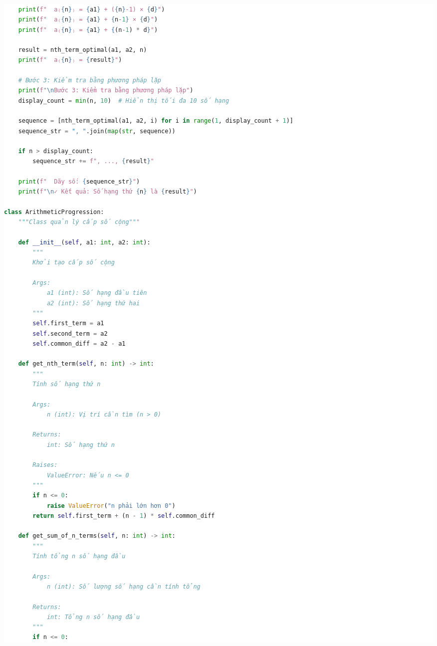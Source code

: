 ```python
    print(f"  a₍{n}₎ = {a1} + ({n}-1) × {d}")
    print(f"  a₍{n}₎ = {a1} + {n-1} × {d}")
    print(f"  a₍{n}₎ = {a1} + {(n-1) * d}")
    
    result = nth_term_optimal(a1, a2, n)
    print(f"  a₍{n}₎ = {result}")
    
    # Bước 3: Kiểm tra bằng phương pháp lặp
    print(f"\nBước 3: Kiểm tra bằng phương pháp lặp")
    display_count = min(n, 10)  # Hiển thị tối đa 10 số hạng
    
    sequence = [nth_term_optimal(a1, a2, i) for i in range(1, display_count + 1)]
    sequence_str = ", ".join(map(str, sequence))
    
    if n > display_count:
        sequence_str += f", ..., {result}"
    
    print(f"  Dãy số: {sequence_str}")
    print(f"\n✓ Kết quả: Số hạng thứ {n} là {result}")

class ArithmeticProgression:
    """Class quản lý cấp số cộng"""
    
    def __init__(self, a1: int, a2: int):
        """
        Khởi tạo cấp số cộng
        
        Args:
            a1 (int): Số hạng đầu tiên
            a2 (int): Số hạng thứ hai
        """
        self.first_term = a1
        self.second_term = a2
        self.common_diff = a2 - a1
    
    def get_nth_term(self, n: int) -> int:
        """
        Tính số hạng thứ n
        
        Args:
            n (int): Vị trí cần tìm (n > 0)
            
        Returns:
            int: Số hạng thứ n
            
        Raises:
            ValueError: Nếu n <= 0
        """
        if n <= 0:
            raise ValueError("n phải lớn hơn 0")
        return self.first_term + (n - 1) * self.common_diff
    
    def get_sum_of_n_terms(self, n: int) -> int:
        """
        Tính tổng n số hạng đầu
        
        Args:
            n (int): Số lượng số hạng cần tính tổng
            
        Returns:
            int: Tổng n số hạng đầu
        """
        if n <= 0:
```
